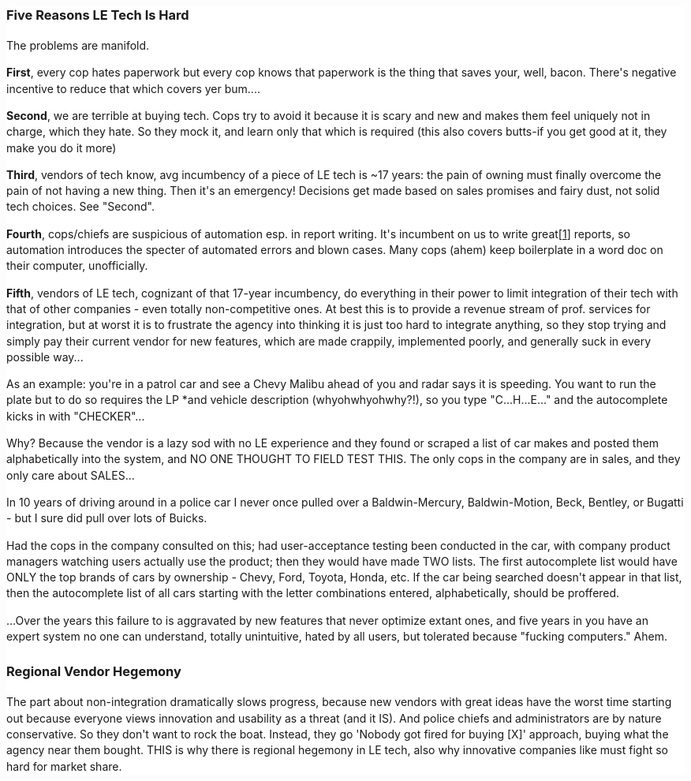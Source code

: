 ### Five Reasons LE Tech Is Hard

The problems are manifold. 

**First**, every cop hates paperwork but every cop knows that paperwork is the thing that saves your, well, bacon. There's negative incentive to reduce that which covers yer bum.... 

**Second**, we are terrible at buying tech. Cops try to avoid it because it is scary and new and makes them feel uniquely not in charge, which they hate. So they mock it, and learn only that which is required (this also covers butts-if you get good at it, they make you do it more)  

**Third**, vendors of tech know, avg incumbency of a piece of LE tech is ~17 years: the pain of owning must finally overcome the pain of not having a new thing. Then it's an emergency! Decisions get made based on sales promises and fairy dust, not solid tech choices. See "Second".  

**Fourth**, cops/chiefs are suspicious of automation esp. in report writing. It's incumbent on us to write great[[1](#footnote_1)] reports, so automation introduces the specter of automated errors and blown cases. Many cops (ahem) keep boilerplate in a word doc on their computer, unofficially.  

**Fifth**, vendors of LE tech, cognizant of that 17-year incumbency, do everything in their power to limit integration of their tech with that of other companies - even totally non-competitive ones. At best this is to provide a revenue stream of prof. services for integration, but at worst it is to frustrate the agency into thinking it is just too hard to integrate anything, so they stop trying and simply pay their current vendor for new features, which are made crappily, implemented poorly, and generally suck in every possible way... 

As an example: you're in a patrol car and see a Chevy Malibu ahead of you and radar says it is speeding. You want to run the plate but to do so requires the LP *and vehicle description (whyohwhyohwhy?!), so you type "C...H...E..." and the autocomplete kicks in with "CHECKER"... 

Why? Because the vendor is a lazy sod with no LE experience and they found or scraped a list of car makes and posted them alphabetically into the system, and NO ONE THOUGHT TO FIELD TEST THIS. The only cops in the company are in sales, and they only care about SALES... 

In 10 years of driving around in a police car I never once pulled over a Baldwin-Mercury, Baldwin-Motion, Beck, Bentley, or Bugatti - but I sure did pull over lots of Buicks.

Had the cops in the company consulted on this; had user-acceptance testing been conducted in the car, with company product managers watching users actually use the product; then they would have made TWO lists. The first autocomplete list would have ONLY the top brands of cars by ownership - Chevy, Ford, Toyota, Honda, etc. If the car being searched doesn't appear in that list, then the autocomplete list of all cars starting with the letter combinations entered, alphabetically, should be proffered. 

...Over the years this failure to is aggravated by new features that never optimize extant ones, and five years in you have an expert system no one can understand, totally unintuitive, hated by all users, but tolerated because "fucking computers." Ahem. 

### Regional Vendor Hegemony

The part about non-integration dramatically slows progress, because new vendors with great ideas have the worst time starting out because everyone views innovation and usability as a threat (and it IS). And police chiefs and administrators are by nature conservative. So they don't want to rock the boat. Instead, they go 'Nobody got fired for buying [X]' approach, buying what the agency near them bought. THIS is why there is regional hegemony in LE tech, also why innovative companies like must fight so hard for market share. 
